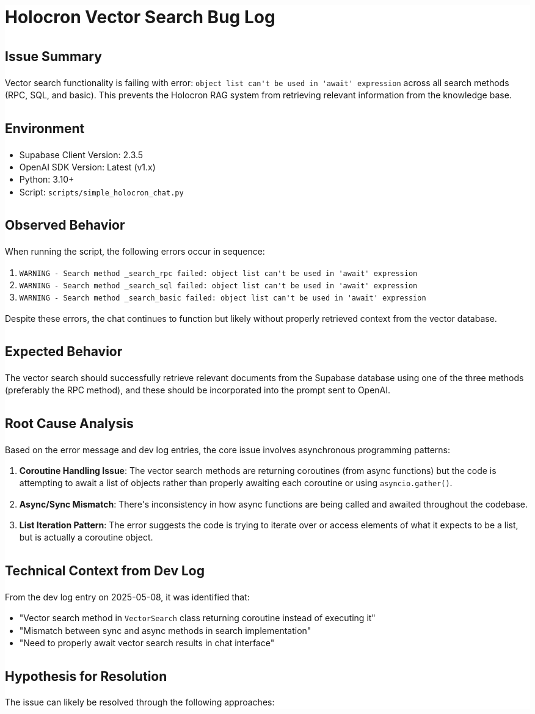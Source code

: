 # Holocron Vector Search Bug Log

## Issue Summary
Vector search functionality is failing with error: `object list can't be used in 'await' expression` across all search methods (RPC, SQL, and basic). This prevents the Holocron RAG system from retrieving relevant information from the knowledge base.

## Environment
- Supabase Client Version: 2.3.5
- OpenAI SDK Version: Latest (v1.x)
- Python: 3.10+
- Script: `scripts/simple_holocron_chat.py`

## Observed Behavior
When running the script, the following errors occur in sequence:
1. `WARNING - Search method _search_rpc failed: object list can't be used in 'await' expression`
2. `WARNING - Search method _search_sql failed: object list can't be used in 'await' expression`
3. `WARNING - Search method _search_basic failed: object list can't be used in 'await' expression`

Despite these errors, the chat continues to function but likely without properly retrieved context from the vector database.

## Expected Behavior
The vector search should successfully retrieve relevant documents from the Supabase database using one of the three methods (preferably the RPC method), and these should be incorporated into the prompt sent to OpenAI.

## Root Cause Analysis
Based on the error message and dev log entries, the core issue involves asynchronous programming patterns:

1. **Coroutine Handling Issue**: The vector search methods are returning coroutines (from async functions) but the code is attempting to await a list of objects rather than properly awaiting each coroutine or using `asyncio.gather()`.

2. **Async/Sync Mismatch**: There's inconsistency in how async functions are being called and awaited throughout the codebase.

3. **List Iteration Pattern**: The error suggests the code is trying to iterate over or access elements of what it expects to be a list, but is actually a coroutine object.

## Technical Context from Dev Log
From the dev log entry on 2025-05-08, it was identified that:
- "Vector search method in `VectorSearch` class returning coroutine instead of executing it"
- "Mismatch between sync and async methods in search implementation"
- "Need to properly await vector search results in chat interface"

## Hypothesis for Resolution
The issue can likely be resolved through the following approaches:
